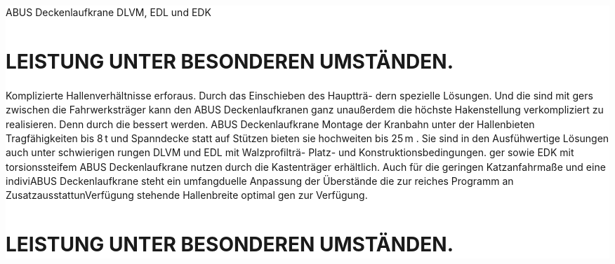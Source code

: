 #  

ABUS Deckenlaufkrane DLVM, EDL und EDK  

# LEISTUNG UNTER BESONDEREN UMSTÄNDEN.  

Komplizierte Hallenverhältnisse erforaus. Durch das Einschieben des Hauptträ- dern spezielle Lösungen. Und die sind mit gers zwischen die Fahrwerksträger kann den ABUS Deckenlaufkranen ganz unaußerdem die höchste Hakenstellung verkompliziert zu realisieren. Denn durch die bessert werden. ABUS Deckenlaufkrane Montage der Kranbahn unter der Hallenbieten Tragfähigkeiten bis 8 t und Spanndecke statt auf Stützen bieten sie hochweiten bis $25\,\mathsf{m}$ . Sie sind in den Ausfühwertige Lösungen auch unter schwierigen rungen DLVM und EDL mit Walzprofilträ- Platz- und Konstruktionsbedingungen. ger sowie EDK mit torsionssteifem ABUS Deckenlaufkrane nutzen durch die Kastenträger erhältlich. Auch für  die geringen Katzanfahrmaße und eine indiviABUS Deckenlaufkrane steht ein umfangduelle Anpassung der Überstände die zur reiches Programm an ZusatzausstattunVerfügung stehende Hallenbreite optimal gen zur Verfügung.  

# LEISTUNG UNTER BESONDEREN UMSTÄNDEN.  
